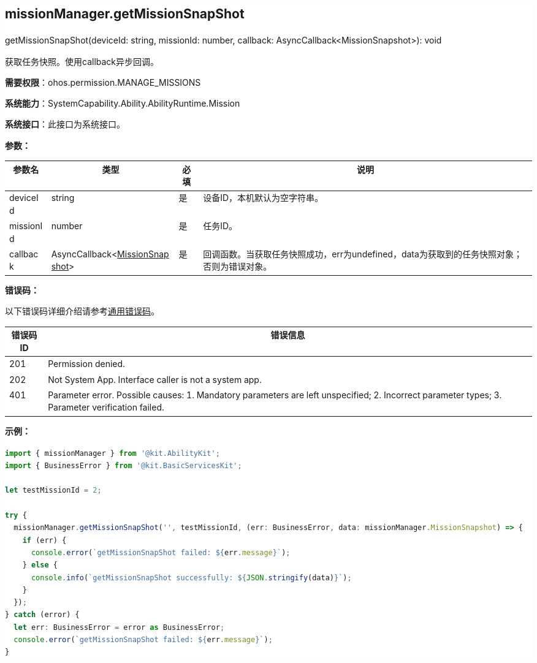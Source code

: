 ## missionManager.getMissionSnapShot

getMissionSnapShot(deviceId: string, missionId: number, callback: AsyncCallback&lt;MissionSnapshot&gt;): void

获取任务快照。使用callback异步回调。

**需要权限**：ohos.permission.MANAGE_MISSIONS

**系统能力**：SystemCapability.Ability.AbilityRuntime.Mission

**系统接口**：此接口为系统接口。

**参数：**

  | 参数名 | 类型 | 必填 | 说明 |
  | -------- | -------- | -------- | -------- |
  | deviceId | string | 是 | 设备ID，本机默认为空字符串。 |
  | missionId | number | 是 | 任务ID。 |
  | callback | AsyncCallback&lt;[MissionSnapshot](js-apis-inner-application-missionSnapshot-sys.md)&gt; | 是 | 回调函数。当获取任务快照成功，err为undefined，data为获取到的任务快照对象；否则为错误对象。 |

**错误码：**

以下错误码详细介绍请参考[通用错误码](../errorcode-universal.md)。

| 错误码ID | 错误信息 |
| ------- | -------------------------------- |
| 201 | Permission denied. |
| 202 | Not System App. Interface caller is not a system app. |
| 401 | Parameter error. Possible causes: 1. Mandatory parameters are left unspecified; 2. Incorrect parameter types; 3. Parameter verification failed. |

**示例：**
```ts
import { missionManager } from '@kit.AbilityKit';
import { BusinessError } from '@kit.BasicServicesKit';

let testMissionId = 2;

try {
  missionManager.getMissionSnapShot('', testMissionId, (err: BusinessError, data: missionManager.MissionSnapshot) => {
    if (err) {
      console.error(`getMissionSnapShot failed: ${err.message}`);
    } else {
      console.info(`getMissionSnapShot successfully: ${JSON.stringify(data)}`);
    }
  });
} catch (error) {
  let err: BusinessError = error as BusinessError;
  console.error(`getMissionSnapShot failed: ${err.message}`);
}
```
